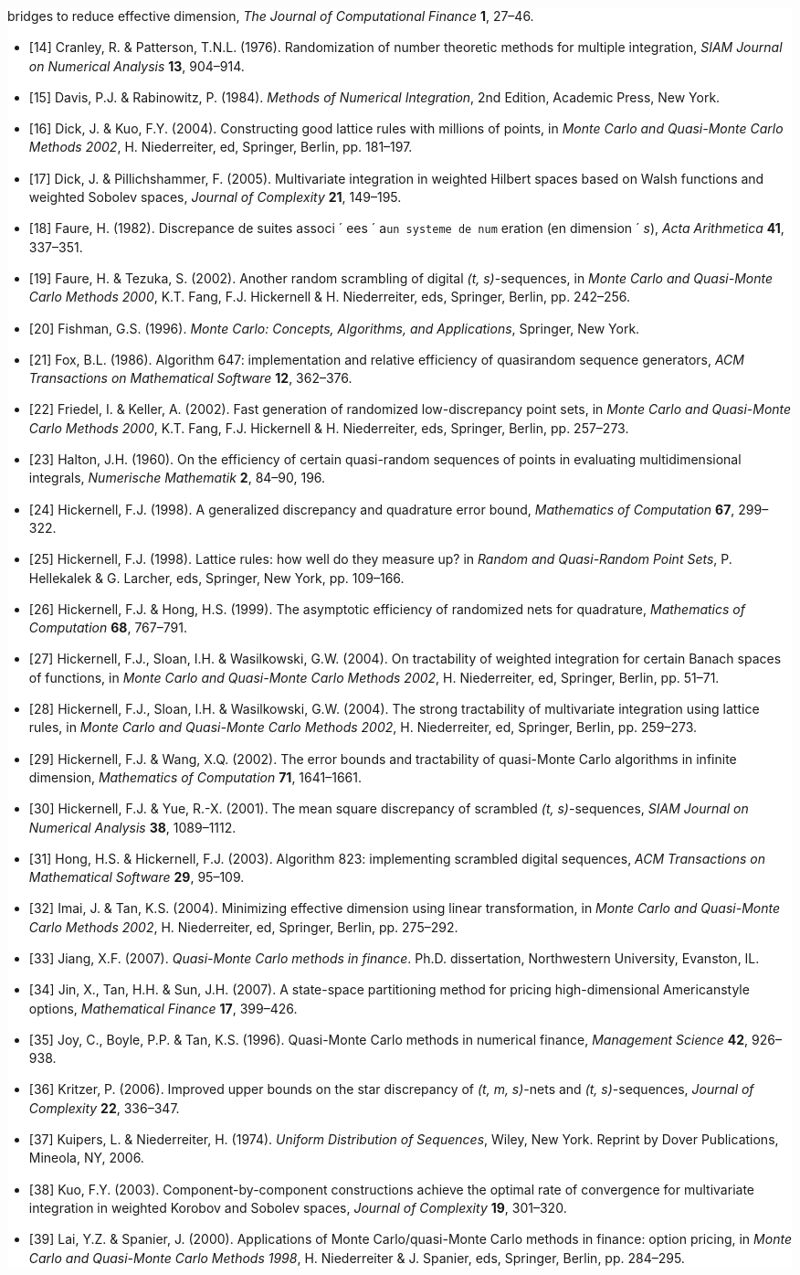 bridges to reduce effective dimension, *The Journal of Computational Finance* **1**, 27–46.

- [14] Cranley, R. & Patterson, T.N.L. (1976). Randomization of number theoretic methods for multiple integration, *SIAM Journal on Numerical Analysis* **13**, 904–914.
- [15] Davis, P.J. & Rabinowitz, P. (1984). *Methods of Numerical Integration*, 2nd Edition, Academic Press, New York.
- [16] Dick, J. & Kuo, F.Y. (2004). Constructing good lattice rules with millions of points, in *Monte Carlo and Quasi-Monte Carlo Methods 2002*, H. Niederreiter, ed, Springer, Berlin, pp. 181–197.
- [17] Dick, J. & Pillichshammer, F. (2005). Multivariate integration in weighted Hilbert spaces based on Walsh functions and weighted Sobolev spaces, *Journal of Complexity* **21**, 149–195.
- [18] Faure, H. (1982). Discrepance de suites associ ´ ees ´ a` un systeme de num ` eration (en dimension ´ *s*), *Acta Arithmetica* **41**, 337–351.
- [19] Faure, H. & Tezuka, S. (2002). Another random scrambling of digital *(t, s)*-sequences, in *Monte Carlo and Quasi-Monte Carlo Methods 2000*, K.T. Fang, F.J. Hickernell & H. Niederreiter, eds, Springer, Berlin, pp. 242–256.
- [20] Fishman, G.S. (1996). *Monte Carlo: Concepts, Algorithms, and Applications*, Springer, New York.
- [21] Fox, B.L. (1986). Algorithm 647: implementation and relative efficiency of quasirandom sequence generators, *ACM Transactions on Mathematical Software* **12**, 362–376.
- [22] Friedel, I. & Keller, A. (2002). Fast generation of randomized low-discrepancy point sets, in *Monte Carlo and Quasi-Monte Carlo Methods 2000*, K.T. Fang, F.J. Hickernell & H. Niederreiter, eds, Springer, Berlin, pp. 257–273.
- [23] Halton, J.H. (1960). On the efficiency of certain quasi-random sequences of points in evaluating multidimensional integrals, *Numerische Mathematik* **2**, 84–90, 196.
- [24] Hickernell, F.J. (1998). A generalized discrepancy and quadrature error bound, *Mathematics of Computation* **67**, 299–322.
- [25] Hickernell, F.J. (1998). Lattice rules: how well do they measure up? in *Random and Quasi-Random Point Sets*, P. Hellekalek & G. Larcher, eds, Springer, New York, pp. 109–166.
- [26] Hickernell, F.J. & Hong, H.S. (1999). The asymptotic efficiency of randomized nets for quadrature, *Mathematics of Computation* **68**, 767–791.
- [27] Hickernell, F.J., Sloan, I.H. & Wasilkowski, G.W. (2004). On tractability of weighted integration for certain Banach spaces of functions, in *Monte Carlo and Quasi-Monte Carlo Methods 2002*, H. Niederreiter, ed, Springer, Berlin, pp. 51–71.
- [28] Hickernell, F.J., Sloan, I.H. & Wasilkowski, G.W. (2004). The strong tractability of multivariate integration using lattice rules, in *Monte Carlo and Quasi-Monte Carlo Methods 2002*, H. Niederreiter, ed, Springer, Berlin, pp. 259–273.

- [29] Hickernell, F.J. & Wang, X.Q. (2002). The error bounds and tractability of quasi-Monte Carlo algorithms in infinite dimension, *Mathematics of Computation* **71**, 1641–1661.
- [30] Hickernell, F.J. & Yue, R.-X. (2001). The mean square discrepancy of scrambled *(t, s)*-sequences, *SIAM Journal on Numerical Analysis* **38**, 1089–1112.
- [31] Hong, H.S. & Hickernell, F.J. (2003). Algorithm 823: implementing scrambled digital sequences, *ACM Transactions on Mathematical Software* **29**, 95–109.
- [32] Imai, J. & Tan, K.S. (2004). Minimizing effective dimension using linear transformation, in *Monte Carlo and Quasi-Monte Carlo Methods 2002*, H. Niederreiter, ed, Springer, Berlin, pp. 275–292.
- [33] Jiang, X.F. (2007). *Quasi-Monte Carlo methods in finance*. Ph.D. dissertation, Northwestern University, Evanston, IL.
- [34] Jin, X., Tan, H.H. & Sun, J.H. (2007). A state-space partitioning method for pricing high-dimensional Americanstyle options, *Mathematical Finance* **17**, 399–426.
- [35] Joy, C., Boyle, P.P. & Tan, K.S. (1996). Quasi-Monte Carlo methods in numerical finance, *Management Science* **42**, 926–938.
- [36] Kritzer, P. (2006). Improved upper bounds on the star discrepancy of *(t, m, s)*-nets and *(t, s)*-sequences, *Journal of Complexity* **22**, 336–347.
- [37] Kuipers, L. & Niederreiter, H. (1974). *Uniform Distribution of Sequences*, Wiley, New York. Reprint by Dover Publications, Mineola, NY, 2006.
- [38] Kuo, F.Y. (2003). Component-by-component constructions achieve the optimal rate of convergence for multivariate integration in weighted Korobov and Sobolev spaces, *Journal of Complexity* **19**, 301–320.
- [39] Lai, Y.Z. & Spanier, J. (2000). Applications of Monte Carlo/quasi-Monte Carlo methods in finance: option pricing, in *Monte Carlo and Quasi-Monte Carlo Methods 1998*, H. Niederreiter & J. Spanier, eds, Springer, Berlin, pp. 284–295.